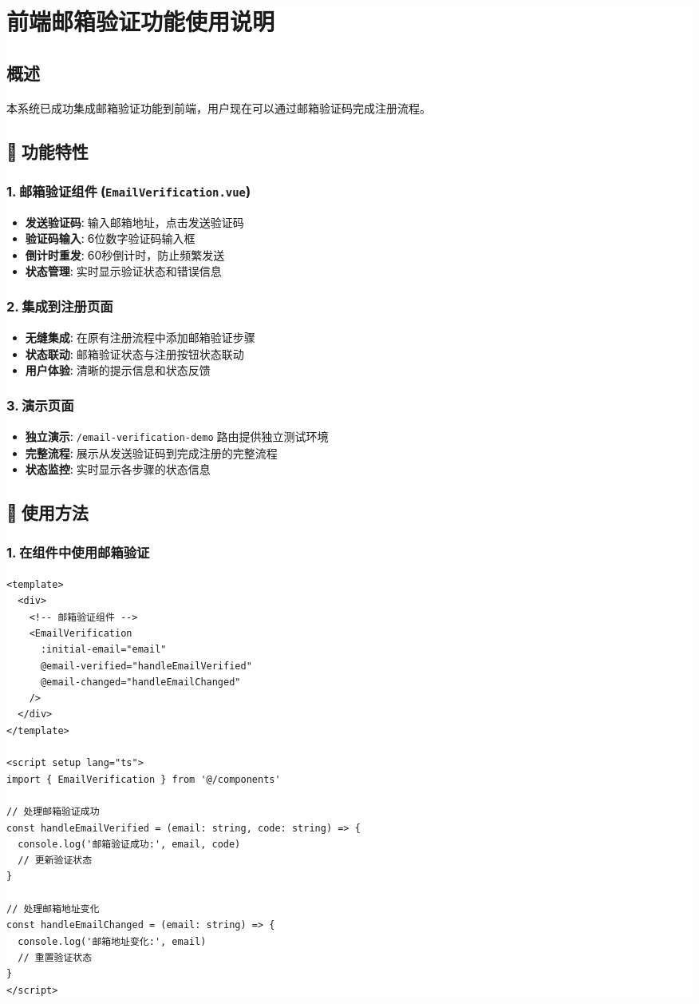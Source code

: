 # 前端邮箱验证功能使用说明

## 概述

本系统已成功集成邮箱验证功能到前端，用户现在可以通过邮箱验证码完成注册流程。

## 🎯 功能特性

### 1. 邮箱验证组件 (`EmailVerification.vue`)
- **发送验证码**: 输入邮箱地址，点击发送验证码
- **验证码输入**: 6位数字验证码输入框
- **倒计时重发**: 60秒倒计时，防止频繁发送
- **状态管理**: 实时显示验证状态和错误信息

### 2. 集成到注册页面
- **无缝集成**: 在原有注册流程中添加邮箱验证步骤
- **状态联动**: 邮箱验证状态与注册按钮状态联动
- **用户体验**: 清晰的提示信息和状态反馈

### 3. 演示页面
- **独立演示**: `/email-verification-demo` 路由提供独立测试环境
- **完整流程**: 展示从发送验证码到完成注册的完整流程
- **状态监控**: 实时显示各步骤的状态信息

## 🚀 使用方法

### 1. 在组件中使用邮箱验证

```vue
<template>
  <div>
    <!-- 邮箱验证组件 -->
    <EmailVerification 
      :initial-email="email"
      @email-verified="handleEmailVerified"
      @email-changed="handleEmailChanged"
    />
  </div>
</template>

<script setup lang="ts">
import { EmailVerification } from '@/components'

// 处理邮箱验证成功
const handleEmailVerified = (email: string, code: string) => {
  console.log('邮箱验证成功:', email, code)
  // 更新验证状态
}

// 处理邮箱地址变化
const handleEmailChanged = (email: string) => {
  console.log('邮箱地址变化:', email)
  // 重置验证状态
}
</script>
```
